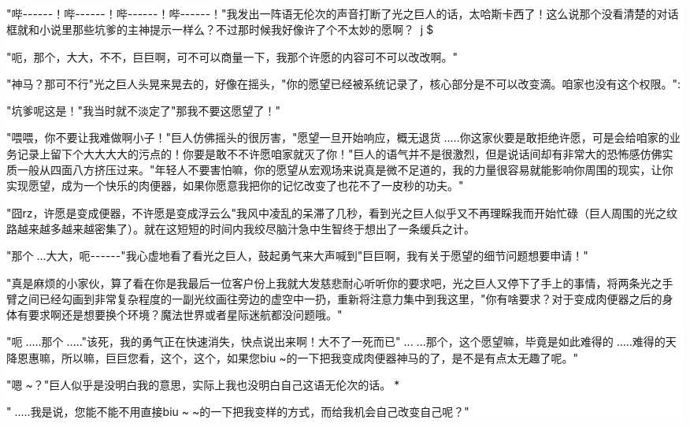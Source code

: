




"哔------！哔------！哔------！哔------！"我发出一阵语无伦次的声音打断了光之巨人的话，太哈斯卡西了！这么说那个没看清楚的对话框就和小说里那些坑爹的主神提示一样么？不过那时候我好像许了个不太妙的愿啊？  j $







"呃，那个，大大，不不，巨巨啊，可不可以商量一下，我那个许愿的内容可不可以改改啊。"





"神马？那可不行"光之巨人头晃来晃去的，好像在摇头，"你的愿望已经被系统记录了，核心部分是不可以改变滴。咱家也没有这个权限。":





"坑爹呢这是！"我当时就不淡定了"那我不要这愿望了！"





"喂喂，你不要让我难做啊小子！"巨人仿佛摇头的很厉害，"愿望一旦开始响应，概无退货 .....你这家伙要是敢拒绝许愿，可是会给咱家的业务记录上留下个大大大大的污点的！你要是敢不不许愿咱家就灭了你！"巨人的语气并不是很激烈，但是说话间却有非常大的恐怖感仿佛实质一般从四面八方挤压过来。"年轻人不要害怕嘛，你的愿望从宏观场来说真是微不足道的，我的力量很容易就能影响你周围的现实，让你实现愿望，成为一个快乐的肉便器，如果你愿意我把你的记忆改变了也花不了一皮秒的功夫。"





"囧rz，许愿是变成便器，不许愿是变成浮云么"我风中凌乱的呆滞了几秒，看到光之巨人似乎又不再理睬我而开始忙碌（巨人周围的光之纹路越来越多越来越密集了）。就在这短短的时间内我绞尽脑汁急中生智终于想出了一条缓兵之计。







"那个 ...大大，呃------"我心虚地看了看光之巨人，鼓起勇气来大声喊到"巨巨啊，我有关于愿望的细节问题想要申请！"





"真是麻烦的小家伙，算了看在你是我最后一位客户份上我就大发慈悲耐心听听你的要求吧，光之巨人又停下了手上的事情，将两条光之手臂之间已经勾画到非常复杂程度的一副光纹画往旁边的虚空中一扔，重新将注意力集中到我这里，"你有啥要求？对于变成肉便器之后的身体有要求啊还是想要换个环境？魔法世界或者星际迷航都没问题哦。"





"呃 .....那个 ....."该死，我的勇气正在快速消失，快点说出来啊！大不了一死而已" ... ...那个，这个愿望嘛，毕竟是如此难得的 .....难得的天降恩惠嘛，所以嘛，巨巨您看，这个，这个，如果您biu ~的一下把我变成肉便器神马的了，是不是有点太无趣了呢。"





"嗯 ~？"巨人似乎是没明白我的意思，实际上我也没明白自己这语无伦次的话。 *





" .....我是说，您能不能不用直接biu ~ ~的一下把我变样的方式，而给我机会自己改变自己呢？"


